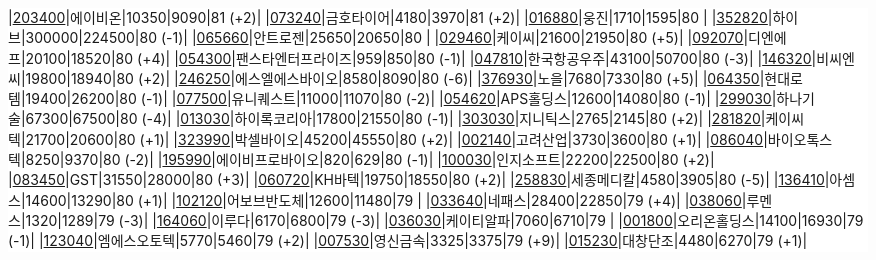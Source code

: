 |[203400](https://finance.daum.net/quotes/A203400)|에이비온|10350|9090|81 (+2)|
|[073240](https://finance.daum.net/quotes/A073240)|금호타이어|4180|3970|81 (+2)|
|[016880](https://finance.daum.net/quotes/A016880)|웅진|1710|1595|80 |
|[352820](https://finance.daum.net/quotes/A352820)|하이브|300000|224500|80 (-1)|
|[065660](https://finance.daum.net/quotes/A065660)|안트로젠|25650|20650|80 |
|[029460](https://finance.daum.net/quotes/A029460)|케이씨|21600|21950|80 (+5)|
|[092070](https://finance.daum.net/quotes/A092070)|디엔에프|20100|18520|80 (+4)|
|[054300](https://finance.daum.net/quotes/A054300)|팬스타엔터프라이즈|959|850|80 (-1)|
|[047810](https://finance.daum.net/quotes/A047810)|한국항공우주|43100|50700|80 (-3)|
|[146320](https://finance.daum.net/quotes/A146320)|비씨엔씨|19800|18940|80 (+2)|
|[246250](https://finance.daum.net/quotes/A246250)|에스엘에스바이오|8580|8090|80 (-6)|
|[376930](https://finance.daum.net/quotes/A376930)|노을|7680|7330|80 (+5)|
|[064350](https://finance.daum.net/quotes/A064350)|현대로템|19400|26200|80 (-1)|
|[077500](https://finance.daum.net/quotes/A077500)|유니퀘스트|11000|11070|80 (-2)|
|[054620](https://finance.daum.net/quotes/A054620)|APS홀딩스|12600|14080|80 (-1)|
|[299030](https://finance.daum.net/quotes/A299030)|하나기술|67300|67500|80 (-4)|
|[013030](https://finance.daum.net/quotes/A013030)|하이록코리아|17800|21550|80 (-1)|
|[303030](https://finance.daum.net/quotes/A303030)|지니틱스|2765|2145|80 (+2)|
|[281820](https://finance.daum.net/quotes/A281820)|케이씨텍|21700|20600|80 (+1)|
|[323990](https://finance.daum.net/quotes/A323990)|박셀바이오|45200|45550|80 (+2)|
|[002140](https://finance.daum.net/quotes/A002140)|고려산업|3730|3600|80 (+1)|
|[086040](https://finance.daum.net/quotes/A086040)|바이오톡스텍|8250|9370|80 (-2)|
|[195990](https://finance.daum.net/quotes/A195990)|에이비프로바이오|820|629|80 (-1)|
|[100030](https://finance.daum.net/quotes/A100030)|인지소프트|22200|22500|80 (+2)|
|[083450](https://finance.daum.net/quotes/A083450)|GST|31550|28000|80 (+3)|
|[060720](https://finance.daum.net/quotes/A060720)|KH바텍|19750|18550|80 (+2)|
|[258830](https://finance.daum.net/quotes/A258830)|세종메디칼|4580|3905|80 (-5)|
|[136410](https://finance.daum.net/quotes/A136410)|아셈스|14600|13290|80 (+1)|
|[102120](https://finance.daum.net/quotes/A102120)|어보브반도체|12600|11480|79 |
|[033640](https://finance.daum.net/quotes/A033640)|네패스|28400|22850|79 (+4)|
|[038060](https://finance.daum.net/quotes/A038060)|루멘스|1320|1289|79 (-3)|
|[164060](https://finance.daum.net/quotes/A164060)|이루다|6170|6800|79 (-3)|
|[036030](https://finance.daum.net/quotes/A036030)|케이티알파|7060|6710|79 |
|[001800](https://finance.daum.net/quotes/A001800)|오리온홀딩스|14100|16930|79 (-1)|
|[123040](https://finance.daum.net/quotes/A123040)|엠에스오토텍|5770|5460|79 (+2)|
|[007530](https://finance.daum.net/quotes/A007530)|영신금속|3325|3375|79 (+9)|
|[015230](https://finance.daum.net/quotes/A015230)|대창단조|4480|6270|79 (+1)|